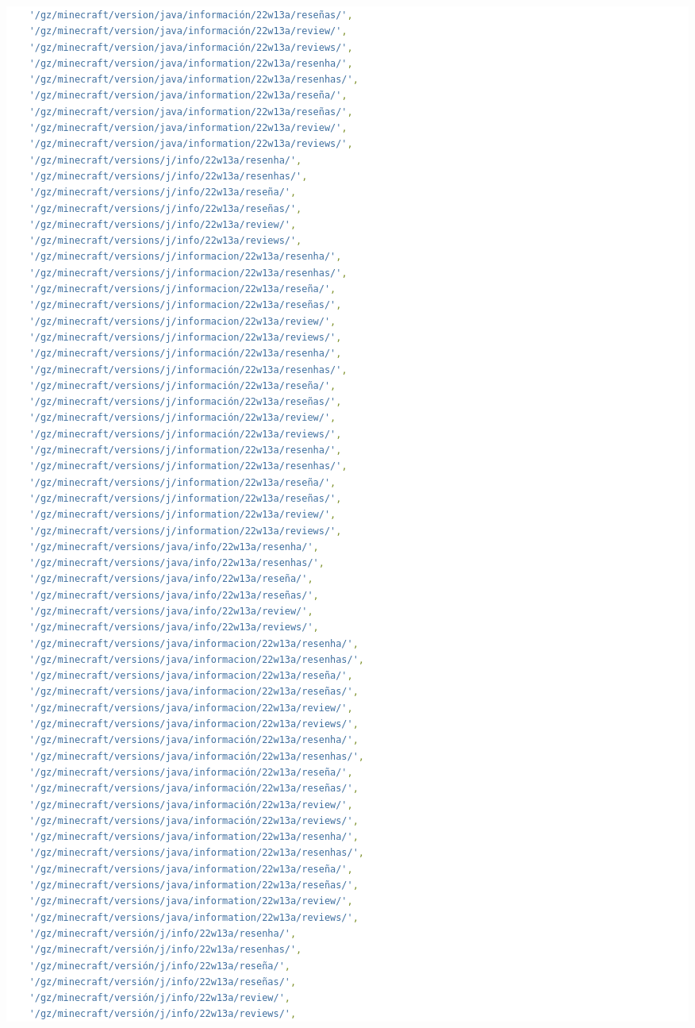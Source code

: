 ```yaml
    '/gz/minecraft/version/java/información/22w13a/reseñas/',
    '/gz/minecraft/version/java/información/22w13a/review/',
    '/gz/minecraft/version/java/información/22w13a/reviews/',
    '/gz/minecraft/version/java/information/22w13a/resenha/',
    '/gz/minecraft/version/java/information/22w13a/resenhas/',
    '/gz/minecraft/version/java/information/22w13a/reseña/',
    '/gz/minecraft/version/java/information/22w13a/reseñas/',
    '/gz/minecraft/version/java/information/22w13a/review/',
    '/gz/minecraft/version/java/information/22w13a/reviews/',
    '/gz/minecraft/versions/j/info/22w13a/resenha/',
    '/gz/minecraft/versions/j/info/22w13a/resenhas/',
    '/gz/minecraft/versions/j/info/22w13a/reseña/',
    '/gz/minecraft/versions/j/info/22w13a/reseñas/',
    '/gz/minecraft/versions/j/info/22w13a/review/',
    '/gz/minecraft/versions/j/info/22w13a/reviews/',
    '/gz/minecraft/versions/j/informacion/22w13a/resenha/',
    '/gz/minecraft/versions/j/informacion/22w13a/resenhas/',
    '/gz/minecraft/versions/j/informacion/22w13a/reseña/',
    '/gz/minecraft/versions/j/informacion/22w13a/reseñas/',
    '/gz/minecraft/versions/j/informacion/22w13a/review/',
    '/gz/minecraft/versions/j/informacion/22w13a/reviews/',
    '/gz/minecraft/versions/j/información/22w13a/resenha/',
    '/gz/minecraft/versions/j/información/22w13a/resenhas/',
    '/gz/minecraft/versions/j/información/22w13a/reseña/',
    '/gz/minecraft/versions/j/información/22w13a/reseñas/',
    '/gz/minecraft/versions/j/información/22w13a/review/',
    '/gz/minecraft/versions/j/información/22w13a/reviews/',
    '/gz/minecraft/versions/j/information/22w13a/resenha/',
    '/gz/minecraft/versions/j/information/22w13a/resenhas/',
    '/gz/minecraft/versions/j/information/22w13a/reseña/',
    '/gz/minecraft/versions/j/information/22w13a/reseñas/',
    '/gz/minecraft/versions/j/information/22w13a/review/',
    '/gz/minecraft/versions/j/information/22w13a/reviews/',
    '/gz/minecraft/versions/java/info/22w13a/resenha/',
    '/gz/minecraft/versions/java/info/22w13a/resenhas/',
    '/gz/minecraft/versions/java/info/22w13a/reseña/',
    '/gz/minecraft/versions/java/info/22w13a/reseñas/',
    '/gz/minecraft/versions/java/info/22w13a/review/',
    '/gz/minecraft/versions/java/info/22w13a/reviews/',
    '/gz/minecraft/versions/java/informacion/22w13a/resenha/',
    '/gz/minecraft/versions/java/informacion/22w13a/resenhas/',
    '/gz/minecraft/versions/java/informacion/22w13a/reseña/',
    '/gz/minecraft/versions/java/informacion/22w13a/reseñas/',
    '/gz/minecraft/versions/java/informacion/22w13a/review/',
    '/gz/minecraft/versions/java/informacion/22w13a/reviews/',
    '/gz/minecraft/versions/java/información/22w13a/resenha/',
    '/gz/minecraft/versions/java/información/22w13a/resenhas/',
    '/gz/minecraft/versions/java/información/22w13a/reseña/',
    '/gz/minecraft/versions/java/información/22w13a/reseñas/',
    '/gz/minecraft/versions/java/información/22w13a/review/',
    '/gz/minecraft/versions/java/información/22w13a/reviews/',
    '/gz/minecraft/versions/java/information/22w13a/resenha/',
    '/gz/minecraft/versions/java/information/22w13a/resenhas/',
    '/gz/minecraft/versions/java/information/22w13a/reseña/',
    '/gz/minecraft/versions/java/information/22w13a/reseñas/',
    '/gz/minecraft/versions/java/information/22w13a/review/',
    '/gz/minecraft/versions/java/information/22w13a/reviews/',
    '/gz/minecraft/versión/j/info/22w13a/resenha/',
    '/gz/minecraft/versión/j/info/22w13a/resenhas/',
    '/gz/minecraft/versión/j/info/22w13a/reseña/',
    '/gz/minecraft/versión/j/info/22w13a/reseñas/',
    '/gz/minecraft/versión/j/info/22w13a/review/',
    '/gz/minecraft/versión/j/info/22w13a/reviews/',
```